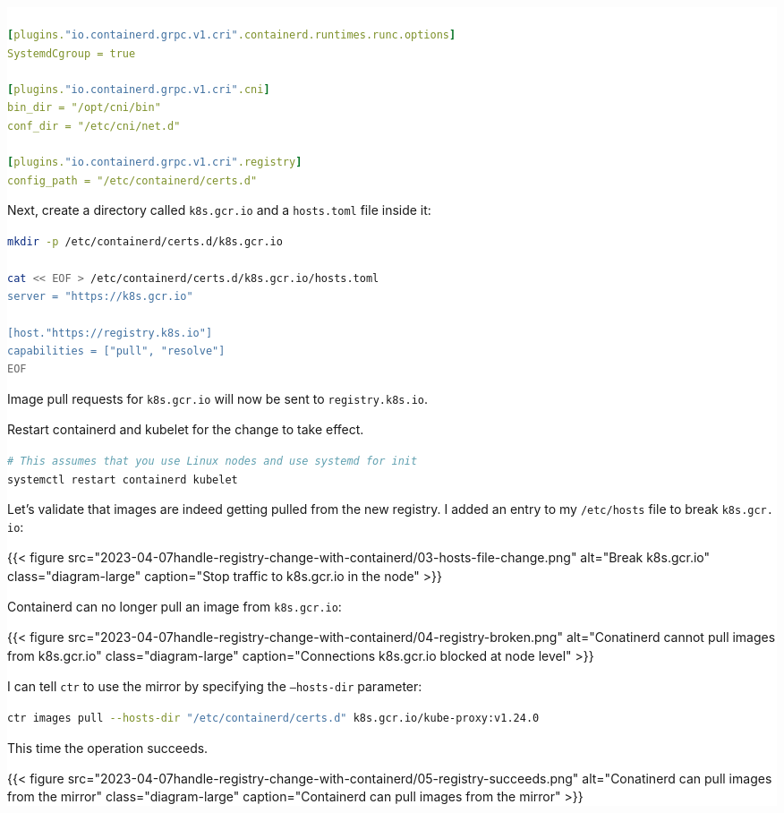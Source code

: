 ```yaml

[plugins."io.containerd.grpc.v1.cri".containerd.runtimes.runc.options]
SystemdCgroup = true

[plugins."io.containerd.grpc.v1.cri".cni]
bin_dir = "/opt/cni/bin"
conf_dir = "/etc/cni/net.d"

[plugins."io.containerd.grpc.v1.cri".registry]
config_path = "/etc/containerd/certs.d"
```

Next, create a directory called `k8s.gcr.io` and a `hosts.toml` file inside it:

```bash
mkdir -p /etc/containerd/certs.d/k8s.gcr.io

cat << EOF > /etc/containerd/certs.d/k8s.gcr.io/hosts.toml
server = "https://k8s.gcr.io"

[host."https://registry.k8s.io"]
capabilities = ["pull", "resolve"]
EOF
```

Image pull requests for `k8s.gcr.io` will now be sent to `registry.k8s.io`.

Restart containerd and kubelet for the change to take effect.

```bash
# This assumes that you use Linux nodes and use systemd for init
systemctl restart containerd kubelet
```

Let’s validate that images are indeed getting pulled from the new registry. I added an entry to my `/etc/hosts` file to break `k8s.gcr.io`:

{{< figure src="2023-04-07handle-registry-change-with-containerd/03-hosts-file-change.png" alt="Break k8s.gcr.io" class="diagram-large" caption="Stop traffic to k8s.gcr.io in the node" >}}

Containerd can no longer pull an image from `k8s.gcr.io`:

{{< figure src="2023-04-07handle-registry-change-with-containerd/04-registry-broken.png" alt="Conatinerd cannot pull images from k8s.gcr.io" class="diagram-large" caption="Connections k8s.gcr.io blocked at node level" >}}

I can tell `ctr` to use the mirror by specifying the `—hosts-dir` parameter:

```bash
ctr images pull --hosts-dir "/etc/containerd/certs.d" k8s.gcr.io/kube-proxy:v1.24.0
```

This time the operation succeeds.

{{< figure src="2023-04-07handle-registry-change-with-containerd/05-registry-succeeds.png" alt="Conatinerd can pull images from the mirror" class="diagram-large" caption="Containerd can pull images from the mirror" >}}
